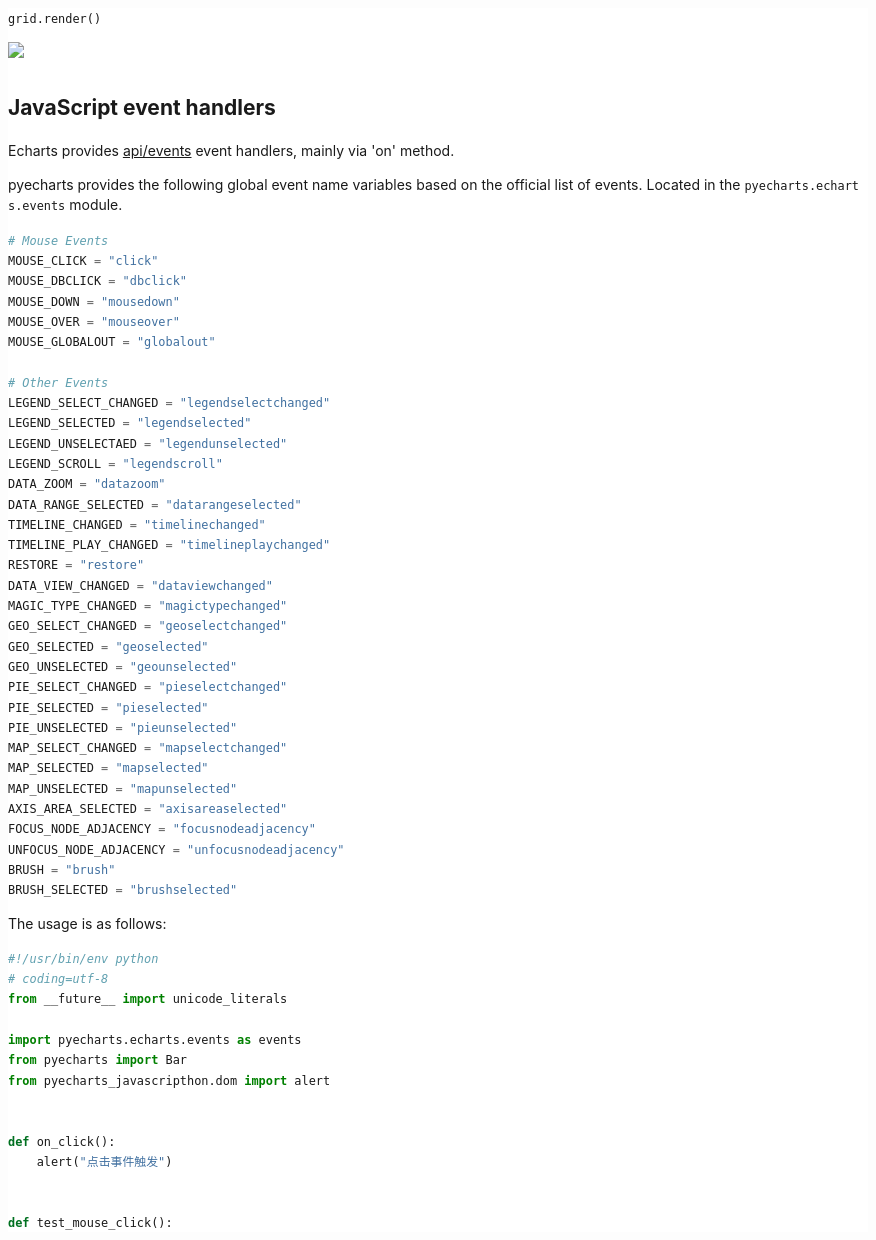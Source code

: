 ```python
grid.render()
```
![](https://user-images.githubusercontent.com/19553554/44003191-5c5e7764-9e81-11e8-98f1-757a208ec337.png)


## JavaScript event handlers

Echarts provides [api/events](http://echarts.baidu.com/api.html#events) event handlers, mainly via 'on' method.

pyecharts provides the following global event name variables based on the official list of events. Located in the `pyecharts.echarts.events` module.

``` python
# Mouse Events
MOUSE_CLICK = "click"
MOUSE_DBCLICK = "dbclick"
MOUSE_DOWN = "mousedown"
MOUSE_OVER = "mouseover"
MOUSE_GLOBALOUT = "globalout"

# Other Events
LEGEND_SELECT_CHANGED = "legendselectchanged"
LEGEND_SELECTED = "legendselected"
LEGEND_UNSELECTAED = "legendunselected"
LEGEND_SCROLL = "legendscroll"
DATA_ZOOM = "datazoom"
DATA_RANGE_SELECTED = "datarangeselected"
TIMELINE_CHANGED = "timelinechanged"
TIMELINE_PLAY_CHANGED = "timelineplaychanged"
RESTORE = "restore"
DATA_VIEW_CHANGED = "dataviewchanged"
MAGIC_TYPE_CHANGED = "magictypechanged"
GEO_SELECT_CHANGED = "geoselectchanged"
GEO_SELECTED = "geoselected"
GEO_UNSELECTED = "geounselected"
PIE_SELECT_CHANGED = "pieselectchanged"
PIE_SELECTED = "pieselected"
PIE_UNSELECTED = "pieunselected"
MAP_SELECT_CHANGED = "mapselectchanged"
MAP_SELECTED = "mapselected"
MAP_UNSELECTED = "mapunselected"
AXIS_AREA_SELECTED = "axisareaselected"
FOCUS_NODE_ADJACENCY = "focusnodeadjacency"
UNFOCUS_NODE_ADJACENCY = "unfocusnodeadjacency"
BRUSH = "brush"
BRUSH_SELECTED = "brushselected"
```

The usage is as follows:
```python
#!/usr/bin/env python
# coding=utf-8
from __future__ import unicode_literals

import pyecharts.echarts.events as events
from pyecharts import Bar
from pyecharts_javascripthon.dom import alert


def on_click():
    alert("点击事件触发")


def test_mouse_click():
```